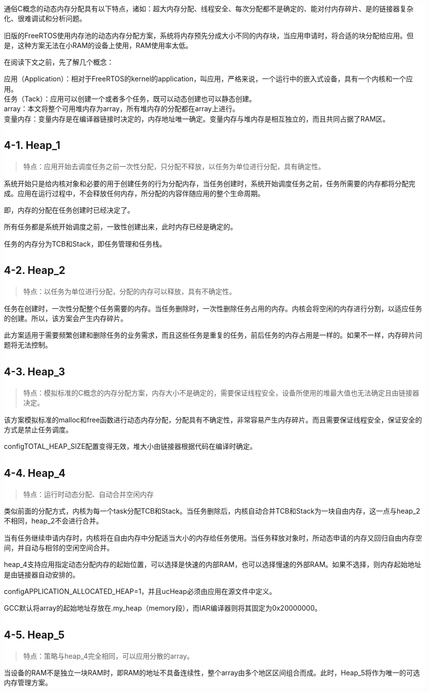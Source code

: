 通俗C概念的动态内存分配具有以下特点，诸如：超大内存分配、线程安全、每次分配都不是确定的、能对付内存碎片、是的链接器复杂化、很难调试和分析问题。

旧版的FreeRTOS使用内存池的动态内存分配方案，系统将内存预先分成大小不同的内存块，当应用申请时，将合适的块分配给应用。但是，这种方案无法在小RAM的设备上使用，RAM使用率太低。

在阅读下文之前，先了解几个概念：

应用（Application）：相对于FreeRTOS的kernel的application，叫应用，严格来说，一个运行中的嵌入式设备，具有一个内核和一个应用。  
任务（Tack）：应用可以创建一个或者多个任务，既可以动态创建也可以静态创建。  
array：本文将整个可用堆内存为array，所有堆内存的分配都在array上进行。  
变量内存：变量内存是在编译器链接时决定的，内存地址唯一确定。变量内存与堆内存是相互独立的，而且共同占据了RAM区。

## 4-1. Heap_1

>特点：应用开始去调度任务之前一次性分配，只分配不释放，以任务为单位进行分配，具有确定性。

系统开始只是给内核对象和必要的用于创建任务的行为分配内存，当任务创建时，系统开始调度任务之前，任务所需要的内存都将分配完成。应用在运行过程中，不会释放任何内存，所分配的内容伴随应用的整个生命周期。

即，内存的分配在任务创建时已经决定了。

所有任务都是系统开始调度之前，一致性创建出来，此时内存已经是确定的。

任务的内存分为TCB和Stack，即任务管理和任务栈。

## 4-2. Heap_2

>特点：以任务为单位进行分配，分配的内存可以释放，具有不确定性。

任务在创建时，一次性分配整个任务需要的内存。当任务删除时，一次性删除任务占用的内存。内核会将空闲的内存进行分割，以适应任务的创建。所以，该方案会产生内存碎片。

此方案适用于需要频繁创建和删除任务的业务需求，而且这些任务是重复的任务，前后任务的内存占用是一样的。如果不一样，内存碎片问题将无法控制。

## 4-3. Heap_3

>特点：模拟标准的C概念的内存分配方案，内存大小不是确定的，需要保证线程安全，设备所使用的堆最大值也无法确定且由链接器决定。

该方案模拟标准的malloc和free函数进行动态内存分配，分配具有不确定性，非常容易产生内存碎片。而且需要保证线程安全，保证安全的方式是禁止任务调度。

configTOTAL_HEAP_SIZE配置变得无效，堆大小由链接器根据代码在编译时确定。

## 4-4. Heap_4

>特点：运行时动态分配、自动合并空闲内存

类似前面的分配方式，内核为每一个task分配TCB和Stack。当任务删除后，内核自动合并TCB和Stack为一块自由内存，这一点与heap_2不相同，heap_2不会进行合并。

当有任务继续申请内存时，内核将在自由内存中分配适当大小的内存给任务使用。当任务释放对象时，所动态申请的内存又回归自由内存空间，并自动与相邻的空闲空间合并。

heap_4支持应用指定动态分配内存的起始位置，可以选择是快速的内部RAM，也可以选择慢速的外部RAM。如果不选择，则内存起始地址是由链接器自动安排的。

configAPPLICATION_ALLOCATED_HEAP=1，并且ucHeap必须由应用在源文件中定义。

GCC默认将array的起始地址存放在.my_heap（memory段），而IAR编译器则将其固定为0x20000000。

## 4-5. Heap_5

>特点：策略与heap_4完全相同，可以应用分散的array。

当设备的RAM不是独立一块RAM时，即RAM的地址不具备连续性，整个array由多个地区区间组合而成。此时，Heap_5将作为唯一的可选内存管理方案。
